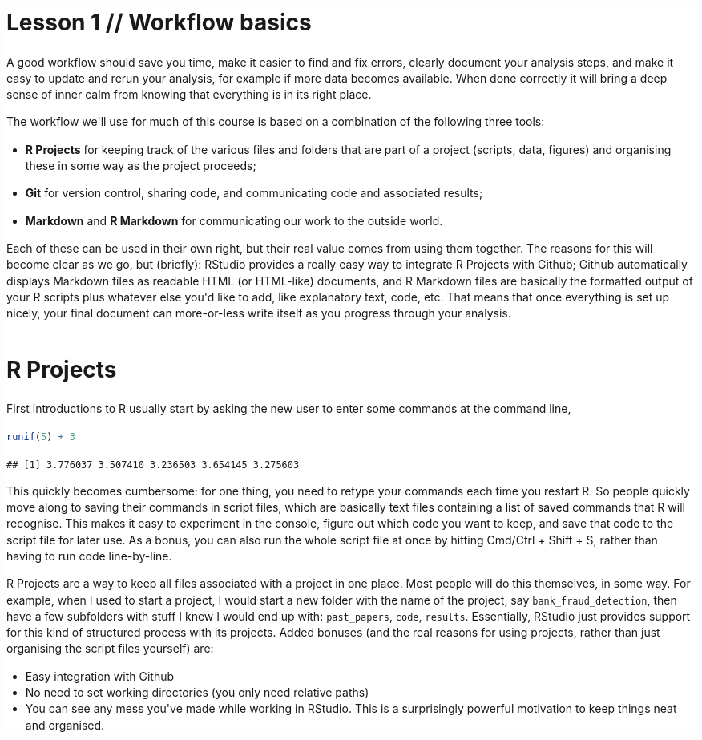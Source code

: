 Lesson 1 // Workflow basics
================

A good workflow should save you time, make it easier to find and fix errors, clearly document your analysis steps, and make it easy to update and rerun your analysis, for example if more data becomes available. When done correctly it will bring a deep sense of inner calm from knowing that everything is in its right place.

The workflow we'll use for much of this course is based on a combination of the following three tools:

-   **R Projects** for keeping track of the various files and folders that are part of a project (scripts, data, figures) and organising these in some way as the project proceeds;

-   **Git** for version control, sharing code, and communicating code and associated results;

-   **Markdown** and **R Markdown** for communicating our work to the outside world.

Each of these can be used in their own right, but their real value comes from using them together. The reasons for this will become clear as we go, but (briefly): RStudio provides a really easy way to integrate R Projects with Github; Github automatically displays Markdown files as readable HTML (or HTML-like) documents, and R Markdown files are basically the formatted output of your R scripts plus whatever else you'd like to add, like explanatory text, code, etc. That means that once everything is set up nicely, your final document can more-or-less write itself as you progress through your analysis.

R Projects
==========

First introductions to R usually start by asking the new user to enter some commands at the command line,

``` r
runif(5) + 3
```

    ## [1] 3.776037 3.507410 3.236503 3.654145 3.275603

This quickly becomes cumbersome: for one thing, you need to retype your commands each time you restart R. So people quickly move along to saving their commands in script files, which are basically text files containing a list of saved commands that R will recognise. This makes it easy to experiment in the console, figure out which code you want to keep, and save that code to the script file for later use. As a bonus, you can also run the whole script file at once by hitting Cmd/Ctrl + Shift + S, rather than having to run code line-by-line.

R Projects are a way to keep all files associated with a project in one place. Most people will do this themselves, in some way. For example, when I used to start a project, I would start a new folder with the name of the project, say `bank_fraud_detection`, then have a few subfolders with stuff I knew I would end up with: `past_papers`, `code`, `results`. Essentially, RStudio just provides support for this kind of structured process with its projects. Added bonuses (and the real reasons for using projects, rather than just organising the script files yourself) are:

-   Easy integration with Github
-   No need to set working directories (you only need relative paths)
-   You can see any mess you've made while working in RStudio. This is a surprisingly powerful motivation to keep things neat and organised.
